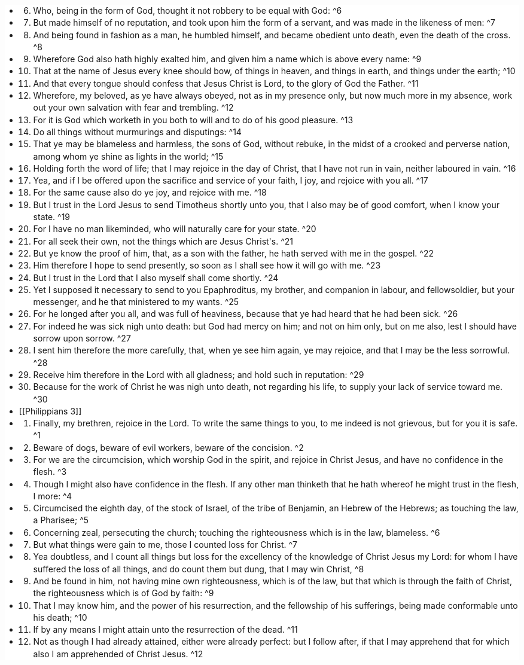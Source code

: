 - 6. Who, being in the form of God, thought it not robbery to be equal with God: ^6
- 7. But made himself of no reputation, and took upon him the form of a servant, and was made in the likeness of men: ^7
- 8. And being found in fashion as a man, he humbled himself, and became obedient unto death, even the death of the cross. ^8
- 9. Wherefore God also hath highly exalted him, and given him a name which is above every name: ^9
- 10. That at the name of Jesus every knee should bow, of things in heaven, and things in earth, and things under the earth; ^10
- 11. And that every tongue should confess that Jesus Christ is Lord, to the glory of God the Father. ^11
- 12. Wherefore, my beloved, as ye have always obeyed, not as in my presence only, but now much more in my absence, work out your own salvation with fear and trembling. ^12
- 13. For it is God which worketh in you both to will and to do of his good pleasure. ^13
- 14. Do all things without murmurings and disputings: ^14
- 15. That ye may be blameless and harmless, the sons of God, without rebuke, in the midst of a crooked and perverse nation, among whom ye shine as lights in the world; ^15
- 16. Holding forth the word of life; that I may rejoice in the day of Christ, that I have not run in vain, neither laboured in vain. ^16
- 17. Yea, and if I be offered upon the sacrifice and service of your faith, I joy, and rejoice with you all. ^17
- 18. For the same cause also do ye joy, and rejoice with me. ^18
- 19. But I trust in the Lord Jesus to send Timotheus shortly unto you, that I also may be of good comfort, when I know your state. ^19
- 20. For I have no man likeminded, who will naturally care for your state. ^20
- 21. For all seek their own, not the things which are Jesus Christ's. ^21
- 22. But ye know the proof of him, that, as a son with the father, he hath served with me in the gospel. ^22
- 23. Him therefore I hope to send presently, so soon as I shall see how it will go with me. ^23
- 24. But I trust in the Lord that I also myself shall come shortly. ^24
- 25. Yet I supposed it necessary to send to you Epaphroditus, my brother, and companion in labour, and fellowsoldier, but your messenger, and he that ministered to my wants. ^25
- 26. For he longed after you all, and was full of heaviness, because that ye had heard that he had been sick. ^26
- 27. For indeed he was sick nigh unto death: but God had mercy on him; and not on him only, but on me also, lest I should have sorrow upon sorrow. ^27
- 28. I sent him therefore the more carefully, that, when ye see him again, ye may rejoice, and that I may be the less sorrowful. ^28
- 29. Receive him therefore in the Lord with all gladness; and hold such in reputation: ^29
- 30. Because for the work of Christ he was nigh unto death, not regarding his life, to supply your lack of service toward me. ^30
- [[Philippians 3]]
- 1. Finally, my brethren, rejoice in the Lord. To write the same things to you, to me indeed is not grievous, but for you it is safe. ^1
- 2. Beware of dogs, beware of evil workers, beware of the concision. ^2
- 3. For we are the circumcision, which worship God in the spirit, and rejoice in Christ Jesus, and have no confidence in the flesh. ^3
- 4. Though I might also have confidence in the flesh. If any other man thinketh that he hath whereof he might trust in the flesh, I more: ^4
- 5. Circumcised the eighth day, of the stock of Israel, of the tribe of Benjamin, an Hebrew of the Hebrews; as touching the law, a Pharisee; ^5
- 6. Concerning zeal, persecuting the church; touching the righteousness which is in the law, blameless. ^6
- 7. But what things were gain to me, those I counted loss for Christ. ^7
- 8. Yea doubtless, and I count all things but loss for the excellency of the knowledge of Christ Jesus my Lord: for whom I have suffered the loss of all things, and do count them but dung, that I may win Christ, ^8
- 9. And be found in him, not having mine own righteousness, which is of the law, but that which is through the faith of Christ, the righteousness which is of God by faith: ^9
- 10. That I may know him, and the power of his resurrection, and the fellowship of his sufferings, being made conformable unto his death; ^10
- 11. If by any means I might attain unto the resurrection of the dead. ^11
- 12. Not as though I had already attained, either were already perfect: but I follow after, if that I may apprehend that for which also I am apprehended of Christ Jesus. ^12